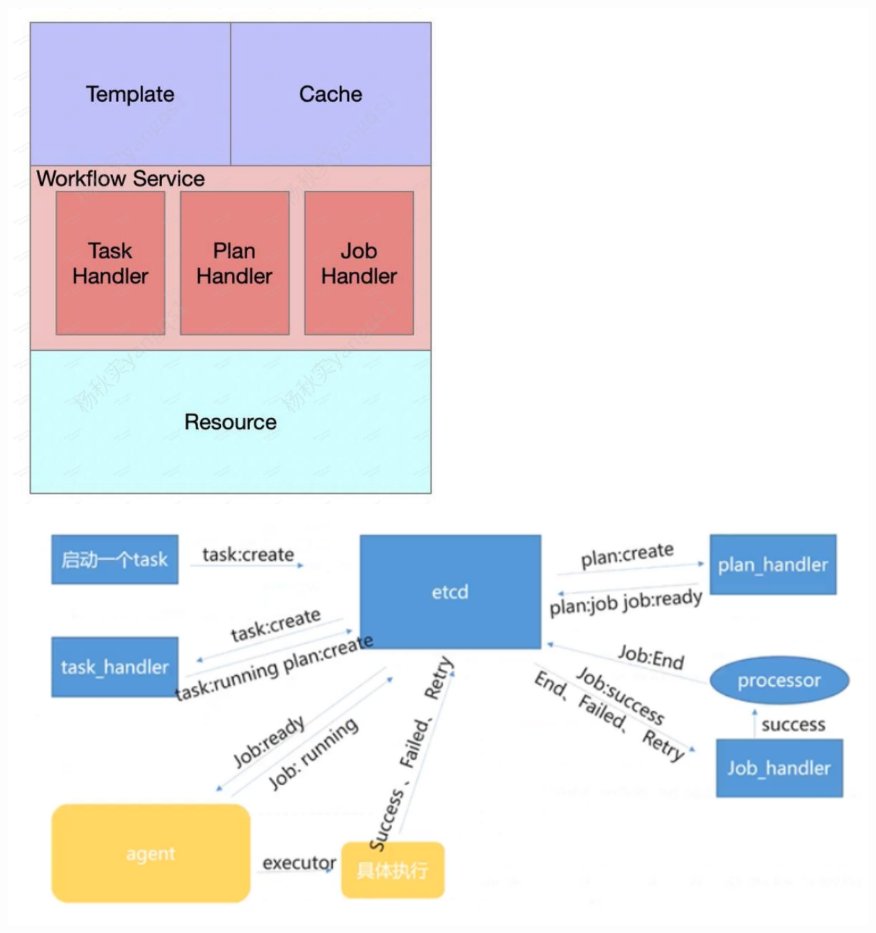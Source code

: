 <img src="../弹性计算/assets/AgAAMBUoAXMbRp-uue9Kw6MixBrhyUCW.png" alt="AgAAMBUoAXMbRp-uue9Kw6MixBrhyUCW" style="zoom:67%;" />

![image-20241120174806266](../弹性计算/assets/image-20241120174806266.png)
